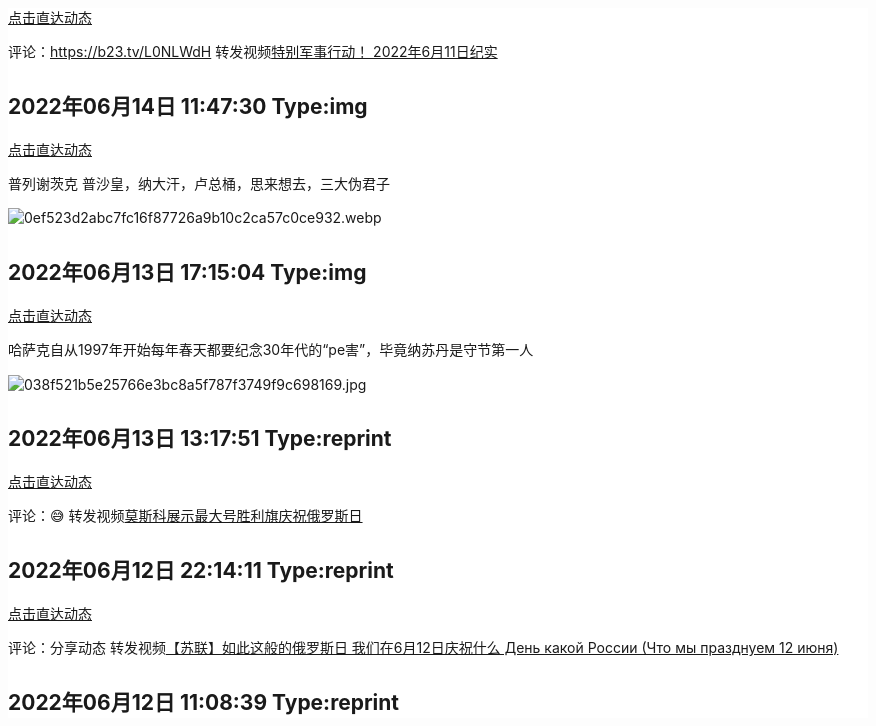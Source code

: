 [点击直达动态](https://t.bilibili.com/671548223076171862)

评论：https://b23.tv/L0NLWdH
转发视频[特别军事行动！ 2022年6月11日纪实](https://b23.tv/av939909846)







## 2022年06月14日 11:47:30 Type:img

[点击直达动态](https://t.bilibili.com/671475401855336529)

普列谢茨克
普沙皇，纳大汗，卢总桶，思来想去，三大伪君子



![0ef523d2abc7fc16f87726a9b10c2ca57c0ce932.webp](./img/0ef523d2abc7fc16f87726a9b10c2ca57c0ce932.webp) 



## 2022年06月13日 17:15:04 Type:img

[点击直达动态](https://t.bilibili.com/671188729971343365)

哈萨克自从1997年开始每年春天都要纪念30年代的“pe害”，毕竟纳苏丹是守节第一人



![038f521b5e25766e3bc8a5f787f3749f9c698169.jpg](./img/038f521b5e25766e3bc8a5f787f3749f9c698169.jpg) 



## 2022年06月13日 13:17:51 Type:reprint

[点击直达动态](https://t.bilibili.com/671127599704965127)

评论：😅
转发视频[莫斯科展示最大号胜利旗庆祝俄罗斯日](https://b23.tv/av812407255)







## 2022年06月12日 22:14:11 Type:reprint

[点击直达动态](https://t.bilibili.com/670894726562447367)

评论：分享动态
转发视频[【苏联】如此这般的俄罗斯日 我们在6月12日庆祝什么 День какой России (Что мы празднуем 12 июня)](https://b23.tv/av503501876)







## 2022年06月12日 11:08:39 Type:reprint
